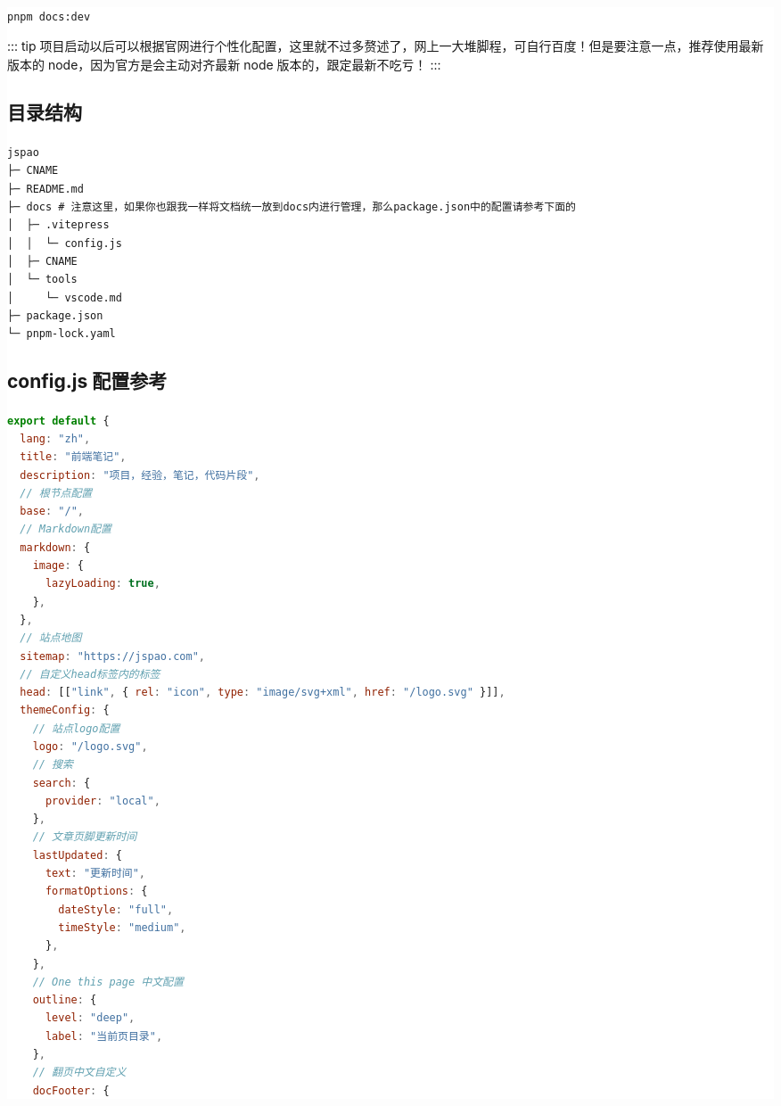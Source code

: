 ```sh
pnpm docs:dev
```

::: tip
项目启动以后可以根据官网进行个性化配置，这里就不过多赘述了，网上一大堆脚程，可自行百度！但是要注意一点，推荐使用最新版本的 node，因为官方是会主动对齐最新 node 版本的，跟定最新不吃亏！
:::

## 目录结构

```
jspao
├─ CNAME
├─ README.md
├─ docs # 注意这里，如果你也跟我一样将文档统一放到docs内进行管理，那么package.json中的配置请参考下面的
│  ├─ .vitepress
│  │  └─ config.js
│  ├─ CNAME
│  └─ tools
│     └─ vscode.md
├─ package.json
└─ pnpm-lock.yaml
```

## config.js 配置参考

```js
export default {
  lang: "zh",
  title: "前端笔记",
  description: "项目，经验，笔记，代码片段",
  // 根节点配置
  base: "/",
  // Markdown配置
  markdown: {
    image: {
      lazyLoading: true,
    },
  },
  // 站点地图
  sitemap: "https://jspao.com",
  // 自定义head标签内的标签
  head: [["link", { rel: "icon", type: "image/svg+xml", href: "/logo.svg" }]],
  themeConfig: {
    // 站点logo配置
    logo: "/logo.svg",
    // 搜索
    search: {
      provider: "local",
    },
    // 文章页脚更新时间
    lastUpdated: {
      text: "更新时间",
      formatOptions: {
        dateStyle: "full",
        timeStyle: "medium",
      },
    },
    // One this page 中文配置
    outline: {
      level: "deep",
      label: "当前页目录",
    },
    // 翻页中文自定义
    docFooter: {
```